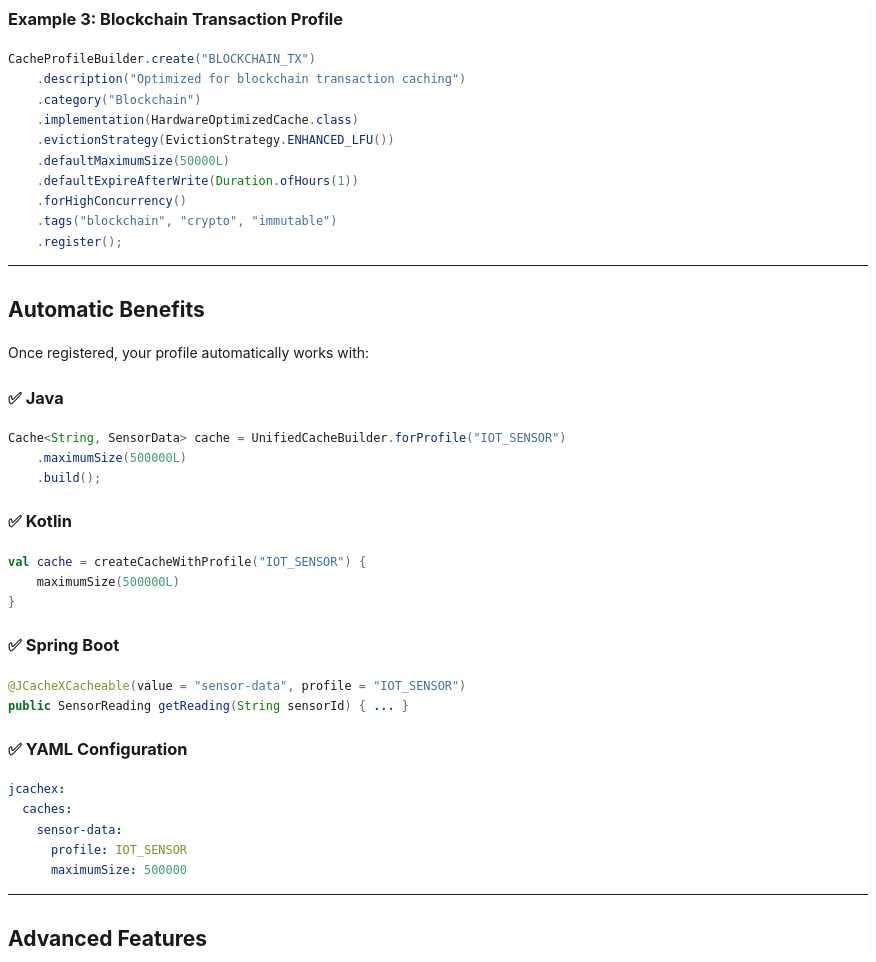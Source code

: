 ### Example 3: Blockchain Transaction Profile
```java
CacheProfileBuilder.create("BLOCKCHAIN_TX")
    .description("Optimized for blockchain transaction caching")
    .category("Blockchain")
    .implementation(HardwareOptimizedCache.class)
    .evictionStrategy(EvictionStrategy.ENHANCED_LFU())
    .defaultMaximumSize(50000L)
    .defaultExpireAfterWrite(Duration.ofHours(1))
    .forHighConcurrency()
    .tags("blockchain", "crypto", "immutable")
    .register();
```

---

## Automatic Benefits

Once registered, your profile automatically works with:

### ✅ **Java**
```java
Cache<String, SensorData> cache = UnifiedCacheBuilder.forProfile("IOT_SENSOR")
    .maximumSize(500000L)
    .build();
```

### ✅ **Kotlin**
```kotlin
val cache = createCacheWithProfile("IOT_SENSOR") {
    maximumSize(500000L)
}
```

### ✅ **Spring Boot**
```java
@JCacheXCacheable(value = "sensor-data", profile = "IOT_SENSOR")
public SensorReading getReading(String sensorId) { ... }
```

### ✅ **YAML Configuration**
```yaml
jcachex:
  caches:
    sensor-data:
      profile: IOT_SENSOR
      maximumSize: 500000
```

---

## Advanced Features
